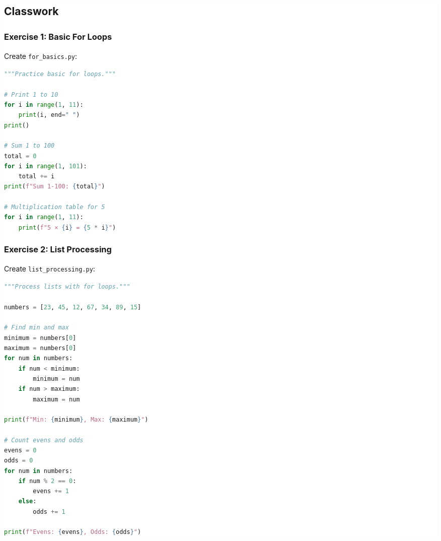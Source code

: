 
## Classwork

### Exercise 1: Basic For Loops

Create `for_basics.py`:

```python
"""Practice basic for loops."""

# Print 1 to 10
for i in range(1, 11):
    print(i, end=" ")
print()

# Sum 1 to 100
total = 0
for i in range(1, 101):
    total += i
print(f"Sum 1-100: {total}")

# Multiplication table for 5
for i in range(1, 11):
    print(f"5 × {i} = {5 * i}")
```

### Exercise 2: List Processing

Create `list_processing.py`:

```python
"""Process lists with for loops."""

numbers = [23, 45, 12, 67, 34, 89, 15]

# Find min and max
minimum = numbers[0]
maximum = numbers[0]
for num in numbers:
    if num < minimum:
        minimum = num
    if num > maximum:
        maximum = num

print(f"Min: {minimum}, Max: {maximum}")

# Count evens and odds
evens = 0
odds = 0
for num in numbers:
    if num % 2 == 0:
        evens += 1
    else:
        odds += 1

print(f"Evens: {evens}, Odds: {odds}")
```
